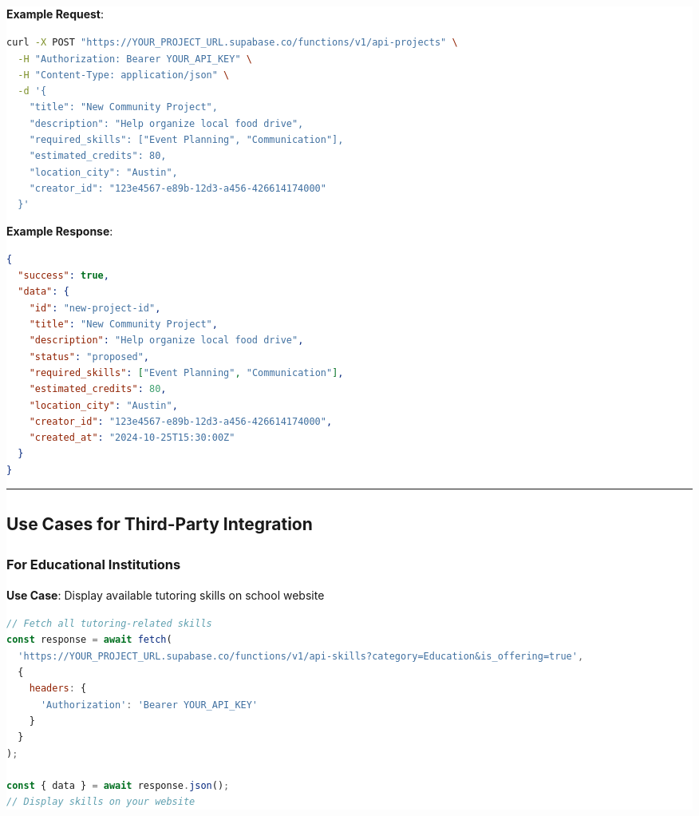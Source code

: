 **Example Request**:
```bash
curl -X POST "https://YOUR_PROJECT_URL.supabase.co/functions/v1/api-projects" \
  -H "Authorization: Bearer YOUR_API_KEY" \
  -H "Content-Type: application/json" \
  -d '{
    "title": "New Community Project",
    "description": "Help organize local food drive",
    "required_skills": ["Event Planning", "Communication"],
    "estimated_credits": 80,
    "location_city": "Austin",
    "creator_id": "123e4567-e89b-12d3-a456-426614174000"
  }'
```

**Example Response**:
```json
{
  "success": true,
  "data": {
    "id": "new-project-id",
    "title": "New Community Project",
    "description": "Help organize local food drive",
    "status": "proposed",
    "required_skills": ["Event Planning", "Communication"],
    "estimated_credits": 80,
    "location_city": "Austin",
    "creator_id": "123e4567-e89b-12d3-a456-426614174000",
    "created_at": "2024-10-25T15:30:00Z"
  }
}
```

---

## Use Cases for Third-Party Integration

### For Educational Institutions

**Use Case**: Display available tutoring skills on school website

```javascript
// Fetch all tutoring-related skills
const response = await fetch(
  'https://YOUR_PROJECT_URL.supabase.co/functions/v1/api-skills?category=Education&is_offering=true',
  {
    headers: {
      'Authorization': 'Bearer YOUR_API_KEY'
    }
  }
);

const { data } = await response.json();
// Display skills on your website
```
